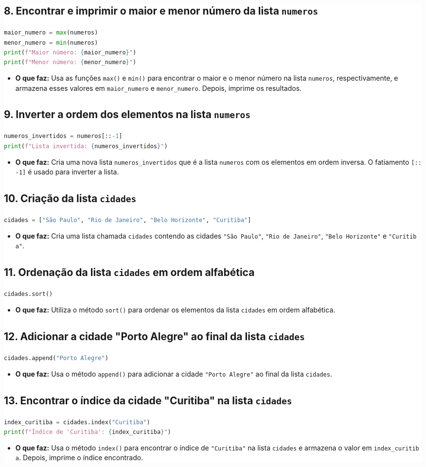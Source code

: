 ## 8. Encontrar e imprimir o maior e menor número da lista `numeros`
```python
maior_numero = max(numeros)
menor_numero = min(numeros)
print(f"Maior número: {maior_numero}")
print(f"Menor número: {menor_numero}")
```
- **O que faz:** Usa as funções `max()` e `min()` para encontrar o maior e o menor número na lista `numeros`, respectivamente, e armazena esses valores em `maior_numero` e `menor_numero`. Depois, imprime os resultados.

## 9. Inverter a ordem dos elementos na lista `numeros`
```python
numeros_invertidos = numeros[::-1]
print(f"Lista invertida: {numeros_invertidos}")
```
- **O que faz:** Cria uma nova lista `numeros_invertidos` que é a lista `numeros` com os elementos em ordem inversa. O fatiamento `[::-1]` é usado para inverter a lista.

## 10. Criação da lista `cidades`
```python
cidades = ["São Paulo", "Rio de Janeiro", "Belo Horizonte", "Curitiba"]
```
- **O que faz:** Cria uma lista chamada `cidades` contendo as cidades `"São Paulo"`, `"Rio de Janeiro"`, `"Belo Horizonte"` e `"Curitiba"`.

## 11. Ordenação da lista `cidades` em ordem alfabética
```python
cidades.sort()
```
- **O que faz:** Utiliza o método `sort()` para ordenar os elementos da lista `cidades` em ordem alfabética.

## 12. Adicionar a cidade "Porto Alegre" ao final da lista `cidades`
```python
cidades.append("Porto Alegre")
```
- **O que faz:** Usa o método `append()` para adicionar a cidade `"Porto Alegre"` ao final da lista `cidades`.

## 13. Encontrar o índice da cidade "Curitiba" na lista `cidades`
```python
index_curitiba = cidades.index("Curitiba")
print(f"Índice de 'Curitiba': {index_curitiba}")
```
- **O que faz:** Usa o método `index()` para encontrar o índice de `"Curitiba"` na lista `cidades` e armazena o valor em `index_curitiba`. Depois, imprime o índice encontrado.
